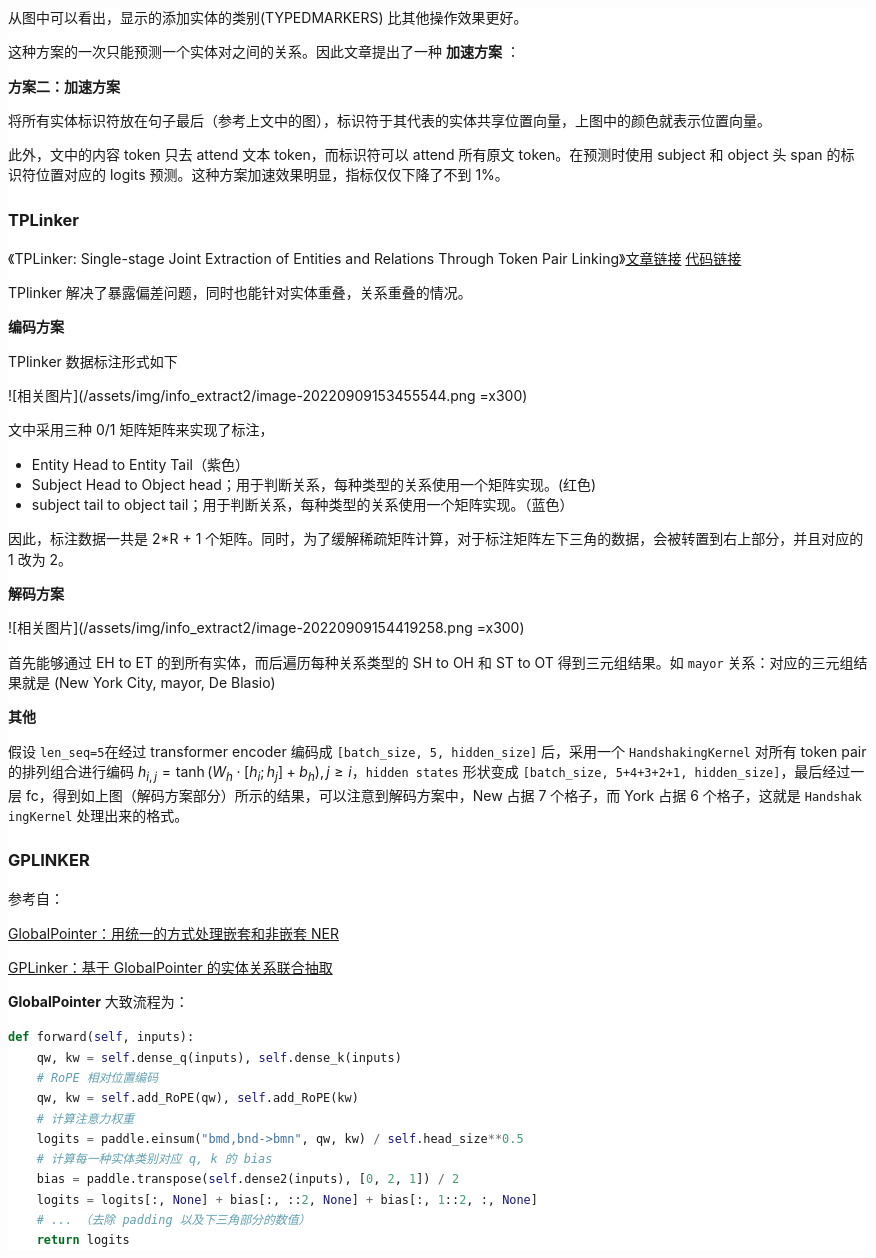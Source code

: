 从图中可以看出，显示的添加实体的类别(TYPEDMARKERS) 比其他操作效果更好。

这种方案的一次只能预测一个实体对之间的关系。因此文章提出了一种 **加速方案** ：

 **方案二：加速方案** 

将所有实体标识符放在句子最后（参考上文中的图），标识符于其代表的实体共享位置向量，上图中的颜色就表示位置向量。

此外，文中的内容 token 只去 attend 文本 token，而标识符可以 attend 所有原文 token。在预测时使用 subject 和 object 头 span 的标识符位置对应的 logits 预测。这种方案加速效果明显，指标仅仅下降了不到 1%。

### TPLinker

《TPLinker: Single-stage Joint Extraction of Entities and Relations Through Token Pair Linking》[文章链接](https://link.zhihu.com/?target=https%3A//arxiv.org/abs/2010.13415) [代码链接](https://github.com/131250208/TPlinker-joint-extraction)

TPlinker 解决了暴露偏差问题，同时也能针对实体重叠，关系重叠的情况。

 **编码方案** 

TPlinker 数据标注形式如下

![相关图片](/assets/img/info_extract2/image-20220909153455544.png =x300)

文中采用三种 0/1 矩阵矩阵来实现了标注，

+ Entity Head to Entity Tail（紫色）
+ Subject Head to Object head；用于判断关系，每种类型的关系使用一个矩阵实现。(红色)
+ subject tail to object tail；用于判断关系，每种类型的关系使用一个矩阵实现。（蓝色）

因此，标注数据一共是 2*R + 1 个矩阵。同时，为了缓解稀疏矩阵计算，对于标注矩阵左下三角的数据，会被转置到右上部分，并且对应的 1 改为 2。

 **解码方案** 

![相关图片](/assets/img/info_extract2/image-20220909154419258.png =x300) 

首先能够通过 EH to ET 的到所有实体，而后遍历每种关系类型的 SH to OH 和 ST to OT 得到三元组结果。如 `mayor` 关系：对应的三元组结果就是 (New York City, mayor, De Blasio)

 **其他** 

假设 `len_seq=5`在经过 transformer encoder 编码成 `[batch_size, 5, hidden_size]` 后，采用一个 `HandshakingKernel` 对所有 token pair 的排列组合进行编码 $h_{i,j} = \tanh(W_h·[h_i;h_j] + b_h), j\ge i$，`hidden states` 形状变成 `[batch_size, 5+4+3+2+1, hidden_size]`，最后经过一层 fc，得到如上图（解码方案部分）所示的结果，可以注意到解码方案中，New 占据 7 个格子，而 York 占据 6 个格子，这就是 `HandshakingKernel` 处理出来的格式。

### GPLINKER

参考自：

[GlobalPointer：用统一的方式处理嵌套和非嵌套 NER](https://spaces.ac.cn/archives/8373)

[GPLinker：基于 GlobalPointer 的实体关系联合抽取](https://spaces.ac.cn/archives/8888)

 **GlobalPointer**  大致流程为：

```python
def forward(self, inputs):
    qw, kw = self.dense_q(inputs), self.dense_k(inputs)
    # RoPE 相对位置编码
    qw, kw = self.add_RoPE(qw), self.add_RoPE(kw)
	# 计算注意力权重
    logits = paddle.einsum("bmd,bnd->bmn", qw, kw) / self.head_size**0.5
    # 计算每一种实体类别对应 q, k 的 bias
    bias = paddle.transpose(self.dense2(inputs), [0, 2, 1]) / 2
    logits = logits[:, None] + bias[:, ::2, None] + bias[:, 1::2, :, None]
    # ... （去除 padding 以及下三角部分的数值）
    return logits
```
